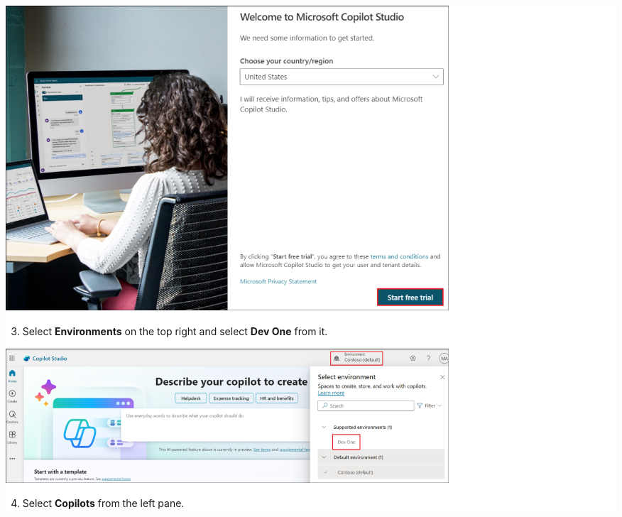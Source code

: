 <img src="./media/image1.png" style="width:6.5in;height:4.47361in" />

3.  Select **Environments** on the top right and select **Dev One** from
    it.

<img src="./media/image2.png" style="width:6.5in;height:1.96806in"
alt="A screenshot of a computer Description automatically generated" />

4.  Select **Copilots** from the left pane.
